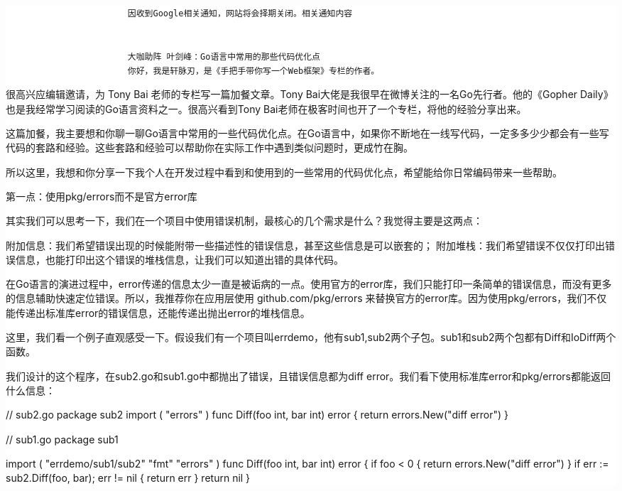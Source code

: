 
                            
                            因收到Google相关通知，网站将会择期关闭。相关通知内容
                            
                            
                            大咖助阵 叶剑峰：Go语言中常用的那些代码优化点
                            你好，我是轩脉刃，是《手把手带你写一个Web框架》专栏的作者。

很高兴应编辑邀请，为 Tony Bai 老师的专栏写一篇加餐文章。Tony Bai大佬是我很早在微博关注的一名Go先行者。他的《Gopher Daily》也是我经常学习阅读的Go语言资料之一。很高兴看到Tony Bai老师在极客时间也开了一个专栏，将他的经验分享出来。

这篇加餐，我主要想和你聊一聊Go语言中常用的一些代码优化点。在Go语言中，如果你不断地在一线写代码，一定多多少少都会有一些写代码的套路和经验。这些套路和经验可以帮助你在实际工作中遇到类似问题时，更成竹在胸。

所以这里，我想和你分享一下我个人在开发过程中看到和使用到的一些常用的代码优化点，希望能给你日常编码带来一些帮助。

第一点：使用pkg/errors而不是官方error库

其实我们可以思考一下，我们在一个项目中使用错误机制，最核心的几个需求是什么？我觉得主要是这两点：


附加信息：我们希望错误出现的时候能附带一些描述性的错误信息，甚至这些信息是可以嵌套的；
附加堆栈：我们希望错误不仅仅打印出错误信息，也能打印出这个错误的堆栈信息，让我们可以知道出错的具体代码。


在Go语言的演进过程中，error传递的信息太少一直是被诟病的一点。使用官方的error库，我们只能打印一条简单的错误信息，而没有更多的信息辅助快速定位错误。所以，我推荐你在应用层使用 github.com/pkg/errors 来替换官方的error库。因为使用pkg/errors，我们不仅能传递出标准库error的错误信息，还能传递出抛出error的堆栈信息。

这里，我们看一个例子直观感受一下。假设我们有一个项目叫errdemo，他有sub1,sub2两个子包。sub1和sub2两个包都有Diff和IoDiff两个函数。



我们设计的这个程序，在sub2.go和sub1.go中都抛出了错误，且错误信息都为diff error。我们看下使用标准库error和pkg/errors都能返回什么信息：

// sub2.go
package sub2
import (
    "errors"
)
func Diff(foo int, bar int) error {
    return errors.New("diff error")
}



// sub1.go
package sub1

import (
    "errdemo/sub1/sub2"
    "fmt"
    "errors"
)
func Diff(foo int, bar int) error {
    if foo < 0 {
        return errors.New("diff error")
    }
    if err := sub2.Diff(foo, bar); err != nil {
        return err
    }
    return nil
}
